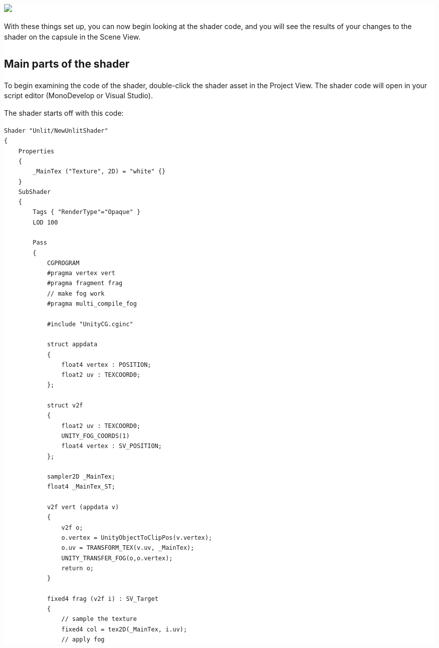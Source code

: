 ![](../uploads/Main/SL-WhiteCapsuleUnlitShader.png)

With these things set up, you can now begin looking at the shader code, and you will see the results of your changes to the shader on the capsule in the Scene View.

## Main parts of the shader

To begin examining the code of the shader, double-click the shader asset in the Project View. The shader code will open in your script editor (MonoDevelop or Visual Studio).

The shader starts off with this code:

```
Shader "Unlit/NewUnlitShader"
{
	Properties
	{
		_MainTex ("Texture", 2D) = "white" {}
	}
	SubShader
	{
		Tags { "RenderType"="Opaque" }
		LOD 100

		Pass
		{
			CGPROGRAM
			#pragma vertex vert
			#pragma fragment frag
			// make fog work
			#pragma multi_compile_fog
			
			#include "UnityCG.cginc"

			struct appdata
			{
				float4 vertex : POSITION;
				float2 uv : TEXCOORD0;
			};

			struct v2f
			{
				float2 uv : TEXCOORD0;
				UNITY_FOG_COORDS(1)
				float4 vertex : SV_POSITION;
			};

			sampler2D _MainTex;
			float4 _MainTex_ST;
			
			v2f vert (appdata v)
			{
				v2f o;
				o.vertex = UnityObjectToClipPos(v.vertex);
				o.uv = TRANSFORM_TEX(v.uv, _MainTex);
				UNITY_TRANSFER_FOG(o,o.vertex);
				return o;
			}
			
			fixed4 frag (v2f i) : SV_Target
			{
				// sample the texture
				fixed4 col = tex2D(_MainTex, i.uv);
				// apply fog
```